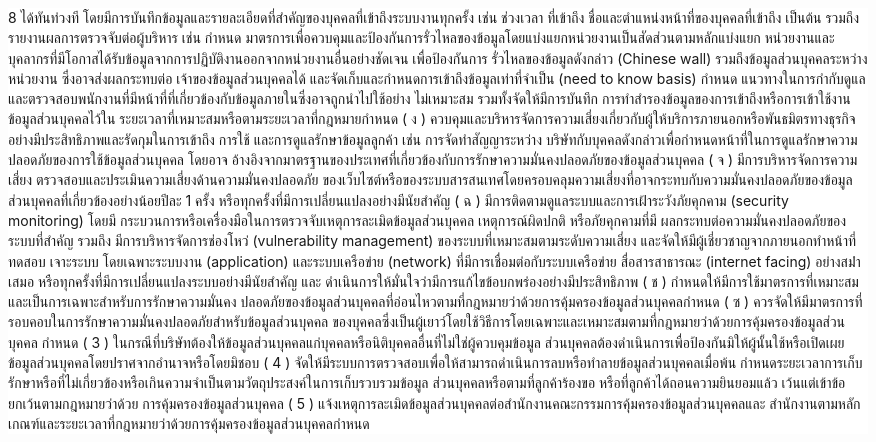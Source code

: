8 ได้ทันท่วงที โดยมีการบันทึกข้อมูลและรายละเอียดที่สําคัญของบุคคลที่เข้าถึงระบบงานทุกครั้ง เช่น ช่วงเวลา ที่เข้าถึง ชื่อและตําแหน่งหน้าที่ของบุคคลที่เข้าถึง เป็นต้น รวมถึงรายงานผลการตรวจจับต่อผู้บริหาร เช่น กําหนด มาตรการเพื่อควบคุมและป้องกันการรั่วไหลของข้อมูลโดยแบ่งแยกหน่วยงานเป็นสัดส่วนตามหลักแบ่งแยก หน่วยงานและบุคลากรที่มีโอกาสได้รับข้อมูลจากการปฏิบัติงานออกจากหน่วยงานอื่นอย่างชัดเจน เพื่อป้องกันการ รั่วไหลของข้อมูลดังกล่าว (Chinese wall) รวมถึงข้อมูลส่วนบุคคลระหว่างหน่วยงาน ซึ่งอาจส่งผลกระทบต่อ เจ้าของข้อมูลส่วนบุคคลได้ และจัดเก็บและกําหนดการเข้าถึงข้อมูลเท่าที่จําเป็น (need to know basis) กําหนด แนวทางในการกํากับดูแลและตรวจสอบพนักงานที่มีหน้าที่ที่เกี่ยวข้องกับข้อมูลภายในซึ่งอาจถูกนําไปใช้อย่าง ไม่เหมาะสม รวมทั้งจัดให้มีการบันทึก การทําสํารองข้อมูลของการเข้าถึงหรือการเข้าใช้งานข้อมูลส่วนบุคคลไว้ใน ระยะเวลาที่เหมาะสมหรือตามระยะเวลาที่กฎหมายกําหนด ( ง ) ควบคุมและบริหารจัดการความเสี่ยงเกี่ยวกับผู้ให้บริการภายนอกหรือพันธมิตรทางธุรกิจ อย่างมีประสิทธิภาพและรัดกุมในการเข้าถึง การใช้ และการดูแลรักษาข้อมูลลูกค้า เช่น การจัดทําสัญญาระหว่าง บริษัทกับบุคคลดังกล่าวเพื่อกําหนดหน้าที่ในการดูแลรักษาความปลอดภัยของการใช้ข้อมูลส่วนบุคคล โดยอาจ อ้างอิงจากมาตรฐานของประเทศที่เกี่ยวข้องกับการรักษาความมั่นคงปลอดภัยของข้อมูลส่วนบุคคล ( จ ) มีการบริหารจัดการความเสี่ยง ตรวจสอบและประเมินความเสี่ยงด้านความมั่นคงปลอดภัย ของเว็บไซต์หรือของระบบสารสนเทศโดยครอบคลุมความเสี่ยงที่อาจกระทบกับความมั่นคงปลอดภัยของข้อมูล ส่วนบุคคลที่เกี่ยวข้องอย่างน้อยปีละ 1 ครั้ง หรือทุกครั้งที่มีการเปลี่ยนแปลงอย่างมีนัยสําคัญ ( ฉ ) มีการติดตามดูแลระบบและการเฝ้าระวังภัยคุกคาม (security monitoring) โดยมี กระบวนการหรือเครื่องมือในการตรวจจับเหตุการละเมิดข้อมูลส่วนบุคคล เหตุการณ์ผิดปกติ หรือภัยคุกคามที่มี ผลกระทบต่อความมั่นคงปลอดภัยของระบบที่สําคัญ รวมถึง มีการบริหารจัดการช่องโหว่ (vulnerability management) ของระบบที่เหมาะสมตามระดับความเสี่ยง และจัดให้มีผู้เชี่ยวชาญจากภายนอกทําหน้าที่ทดสอบ เจาะระบบ โดยเฉพาะระบบงาน (application) และระบบเครือข่าย (network) ที่มีการเชื่อมต่อกับระบบเครือข่าย สื่อสารสาธารณะ (internet facing) อย่างสม่ําเสมอ หรือทุกครั้งที่มีการเปลี่ยนแปลงระบบอย่างมีนัยสําคัญ และ ดําเนินการให้มั่นใจว่ามีการแก้ไขข้อบกพร่องอย่างมีประสิทธิภาพ ( ช ) กําหนดให้มีการใช้มาตรการที่เหมาะสมและเป็นการเฉพาะสําหรับการรักษาความมั่นคง ปลอดภัยของข้อมูลส่วนบุคคลที่อ่อนไหวตามที่กฎหมายว่าด้วยการคุ้มครองข้อมูลส่วนบุคคลกําหนด ( ซ ) ควรจัดให้มีมาตรการที่รอบคอบในการรักษาความมั่นคงปลอดภัยสําหรับข้อมูลส่วนบุคคล ของบุคคลซึ่งเป็นผู้เยาว์โดยใช้วิธีการโดยเฉพาะและเหมาะสมตามที่กฎหมายว่าด้วยการคุ้มครองข้อมูลส่วนบุคคล กําหนด ( 3 ) ในกรณีที่บริษัทต้องให้ข้อมูลส่วนบุคคลแก่บุคคลหรือนิติบุคคลอื่นที่ไม่ใช่ผู้ควบคุมข้อมูล ส่วนบุคคลต้องดําเนินการเพื่อป้องกันมิให้ผู้นั้นใช้หรือเปิดเผยข้อมูลส่วนบุคคลโดยปราศจากอํานาจหรือโดยมิชอบ ( 4 ) จัดให้มีระบบการตรวจสอบเพื่อให้สามารถดําเนินการลบหรือทําลายข้อมูลส่วนบุคคลเมื่อพ้น กําหนดระยะเวลาการเก็บรักษาหรือที่ไม่เกี่ยวข้องหรือเกินความจําเป็นตามวัตถุประสงค์ในการเก็บรวบรวมข้อมูล ส่วนบุคคลหรือตามที่ลูกค้าร้องขอ หรือที่ลูกค้าได้ถอนความยินยอมแล้ว เว้นแต่เข้าข้อยกเว้นตามกฎหมายว่าด้วย การคุ้มครองข้อมูลส่วนบุคคล ( 5 ) แจ้งเหตุการละเมิดข้อมูลส่วนบุคคลต่อสํานักงานคณะกรรมการคุ้มครองข้อมูลส่วนบุคคลและ สํานักงานตามหลักเกณฑ์และระยะเวลาที่กฎหมายว่าด้วยการคุ้มครองข้อมูลส่วนบุคคลกําหนด
